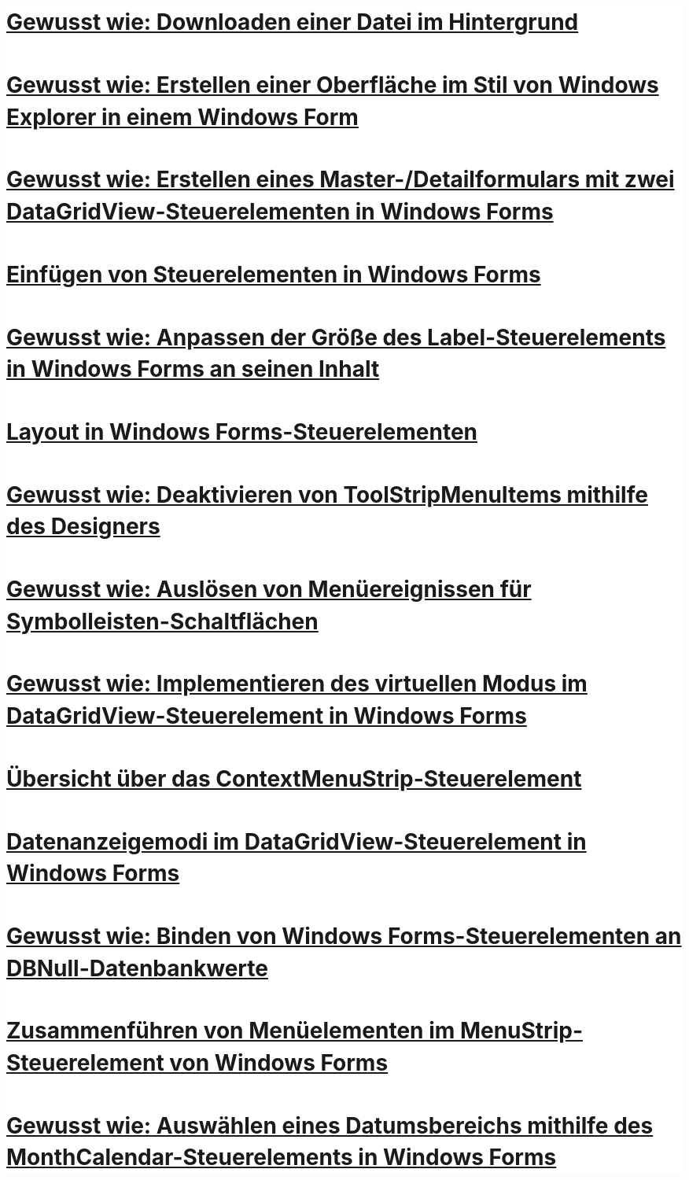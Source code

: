 # [Gewusst wie: Downloaden einer Datei im Hintergrund](how-to-download-a-file-in-the-background.md)
# [Gewusst wie: Erstellen einer Oberfläche im Stil von Windows Explorer in einem Windows Form](how-to-create-a-windows-explorer-style-interface-on-a-windows-form.md)
# [Gewusst wie: Erstellen eines Master-/Detailformulars mit zwei DataGridView-Steuerelementen in Windows Forms](create-a-master-detail-form-using-two-datagrids.md)
# [Einfügen von Steuerelementen in Windows Forms](putting-controls-on-windows-forms.md)
# [Gewusst wie: Anpassen der Größe des Label-Steuerelements in Windows Forms an seinen Inhalt](how-to-size-a-windows-forms-label-control-to-fit-its-contents.md)
# [Layout in Windows Forms-Steuerelementen](layout-in-windows-forms-controls.md)
# [Gewusst wie: Deaktivieren von ToolStripMenuItems mithilfe des Designers](how-to-disable-toolstripmenuitems-using-the-designer.md)
# [Gewusst wie: Auslösen von Menüereignissen für Symbolleisten-Schaltflächen](how-to-trigger-menu-events-for-toolbar-buttons.md)
# [Gewusst wie: Implementieren des virtuellen Modus im DataGridView-Steuerelement in Windows Forms](how-to-implement-virtual-mode-in-the-windows-forms-datagridview-control.md)
# [Übersicht über das ContextMenuStrip-Steuerelement](contextmenustrip-control-overview.md)
# [Datenanzeigemodi im DataGridView-Steuerelement in Windows Forms](data-display-modes-in-the-windows-forms-datagridview-control.md)
# [Gewusst wie: Binden von Windows Forms-Steuerelementen an DBNull-Datenbankwerte](how-to-bind-windows-forms-controls-to-dbnull-database-values.md)
# [Zusammenführen von Menüelementen im MenuStrip-Steuerelement von Windows Forms](merging-menu-items-in-the-windows-forms-menustrip-control.md)
# [Gewusst wie: Auswählen eines Datumsbereichs mithilfe des MonthCalendar-Steuerelements in Windows Forms](how-to-select-a-range-of-dates-in-the-windows-forms-monthcalendar-control.md)